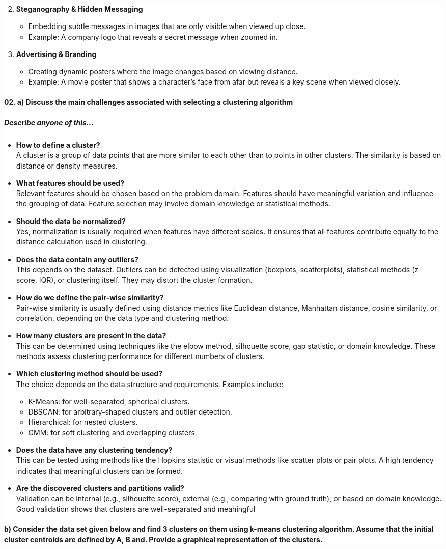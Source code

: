 2. **Steganography & Hidden Messaging**
    - Embedding subtle messages in images that are only visible when viewed up close.
    - Example: A company logo that reveals a secret message when zoomed in.

3. **Advertising & Branding**
    - Creating dynamic posters where the image changes based on viewing distance.
    - Example: A movie poster that shows a character’s face from afar but reveals a key scene when viewed closely.

#### 02. a) Discuss the main challenges associated with selecting a clustering algorithm

##### Describe anyone of this...
- **How to define a cluster?**  
    A cluster is a group of data points that are more similar to each other than to points in other clusters. The similarity is based on distance or density measures.
    
- **What features should be used?**  
    Relevant features should be chosen based on the problem domain. Features should have meaningful variation and influence the grouping of data. Feature selection may involve domain knowledge or statistical methods.
    
- **Should the data be normalized?**  
    Yes, normalization is usually required when features have different scales. It ensures that all features contribute equally to the distance calculation used in clustering.
    
- **Does the data contain any outliers?**  
    This depends on the dataset. Outliers can be detected using visualization (boxplots, scatterplots), statistical methods (z-score, IQR), or clustering itself. They may distort the cluster formation.
    
- **How do we define the pair-wise similarity?**  
    Pair-wise similarity is usually defined using distance metrics like Euclidean distance, Manhattan distance, cosine similarity, or correlation, depending on the data type and clustering method.
    
- **How many clusters are present in the data?**  
    This can be determined using techniques like the elbow method, silhouette score, gap statistic, or domain knowledge. These methods assess clustering performance for different numbers of clusters.
    
- **Which clustering method should be used?**  
    The choice depends on the data structure and requirements. Examples include:
    - K-Means: for well-separated, spherical clusters.
    - DBSCAN: for arbitrary-shaped clusters and outlier detection.
    - Hierarchical: for nested clusters.
    - GMM: for soft clustering and overlapping clusters.
    
- **Does the data have any clustering tendency?**  
    This can be tested using methods like the Hopkins statistic or visual methods like scatter plots or pair plots. A high tendency indicates that meaningful clusters can be formed.
    
- **Are the discovered clusters and partitions valid?**  
    Validation can be internal (e.g., silhouette score), external (e.g., comparing with ground truth), or based on domain knowledge. Good validation shows that clusters are well-separated and meaningful

#### b) Consider the data set given below and find 3 clusters on them using k-means clustering algorithm. Assume that the initial cluster centroids are defined by A, B and. Provide a graphical representation of the clusters.
